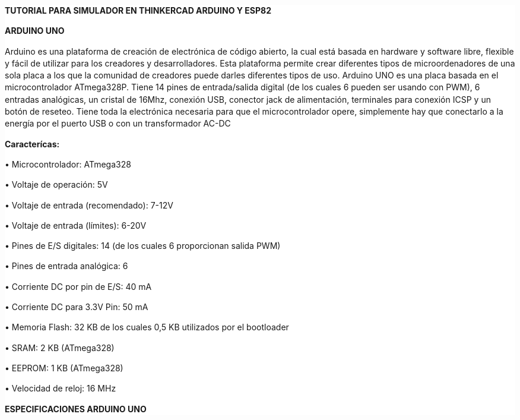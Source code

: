 **TUTORIAL PARA SIMULADOR EN THINKERCAD ARDUINO Y ESP82**

**ARDUINO UNO**

Arduino es una plataforma de creación de electrónica de código abierto, la cual está basada en hardware y software libre, flexible y fácil de utilizar para los creadores y desarrolladores. Esta plataforma permite crear diferentes tipos de microordenadores de una sola placa a los que la comunidad de creadores puede darles diferentes tipos de uso.
Arduino UNO es una placa basada en el microcontrolador ATmega328P. Tiene 14 pines de entrada/salida digital (de los cuales 6 pueden ser usando con PWM), 6 entradas analógicas, un cristal de 16Mhz, conexión USB, conector jack de alimentación, terminales para conexión ICSP y un botón de reseteo. Tiene toda la electrónica necesaria para que el microcontrolador opere, simplemente hay que conectarlo a la energía por el puerto USB o con un transformador AC-DC

**Caracterícas:**

•	Microcontrolador: ATmega328 

•	Voltaje de operación: 5V

•	Voltaje de entrada (recomendado): 7-12V 

•	Voltaje de entrada (límites): 6-20V 

•	Pines de E/S digitales: 14 (de los cuales 6 proporcionan salida PWM) 

•	Pines de entrada analógica: 6

•	Corriente DC por pin de E/S: 40 mA 

•	Corriente DC para 3.3V Pin: 50 mA

•	Memoria Flash: 32 KB de los cuales 0,5 KB utilizados por el bootloader 

•	SRAM: 2 KB (ATmega328) 

•	EEPROM: 1 KB (ATmega328) 

•	Velocidad de reloj: 16 MHz


**ESPECIFICACIONES ARDUINO UNO**
